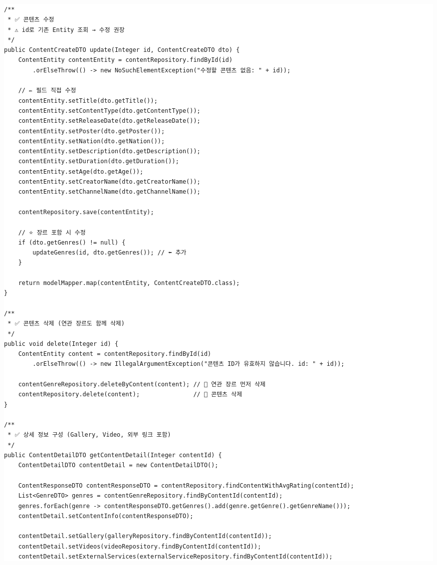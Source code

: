     /**
     * ✅ 콘텐츠 수정
     * ⚠️ id로 기존 Entity 조회 → 수정 권장
     */
    public ContentCreateDTO update(Integer id, ContentCreateDTO dto) {
        ContentEntity contentEntity = contentRepository.findById(id)
            .orElseThrow(() -> new NoSuchElementException("수정할 콘텐츠 없음: " + id));

        // ✏️ 필드 직접 수정
        contentEntity.setTitle(dto.getTitle());
        contentEntity.setContentType(dto.getContentType());
        contentEntity.setReleaseDate(dto.getReleaseDate());
        contentEntity.setPoster(dto.getPoster());
        contentEntity.setNation(dto.getNation());
        contentEntity.setDescription(dto.getDescription());
        contentEntity.setDuration(dto.getDuration());
        contentEntity.setAge(dto.getAge());
        contentEntity.setCreatorName(dto.getCreatorName());
        contentEntity.setChannelName(dto.getChannelName());

        contentRepository.save(contentEntity);

        // ⭐ 장르 포함 시 수정
        if (dto.getGenres() != null) {
            updateGenres(id, dto.getGenres()); // ⬅️ 추가
        }

        return modelMapper.map(contentEntity, ContentCreateDTO.class);
    }

    /**
     * ✅ 콘텐츠 삭제 (연관 장르도 함께 삭제)
     */
    public void delete(Integer id) {
        ContentEntity content = contentRepository.findById(id)
            .orElseThrow(() -> new IllegalArgumentException("콘텐츠 ID가 유효하지 않습니다. id: " + id));

        contentGenreRepository.deleteByContent(content); // 📌 연관 장르 먼저 삭제
        contentRepository.delete(content);               // 📌 콘텐츠 삭제
    }

    /**
     * ✅ 상세 정보 구성 (Gallery, Video, 외부 링크 포함)
     */
    public ContentDetailDTO getContentDetail(Integer contentId) {
        ContentDetailDTO contentDetail = new ContentDetailDTO();

        ContentResponseDTO contentResponseDTO = contentRepository.findContentWithAvgRating(contentId);
        List<GenreDTO> genres = contentGenreRepository.findByContentId(contentId);
        genres.forEach(genre -> contentResponseDTO.getGenres().add(genre.getGenre().getGenreName()));
        contentDetail.setContentInfo(contentResponseDTO);

        contentDetail.setGallery(galleryRepository.findByContentId(contentId));
        contentDetail.setVideos(videoRepository.findByContentId(contentId));
        contentDetail.setExternalServices(externalServiceRepository.findByContentId(contentId));
